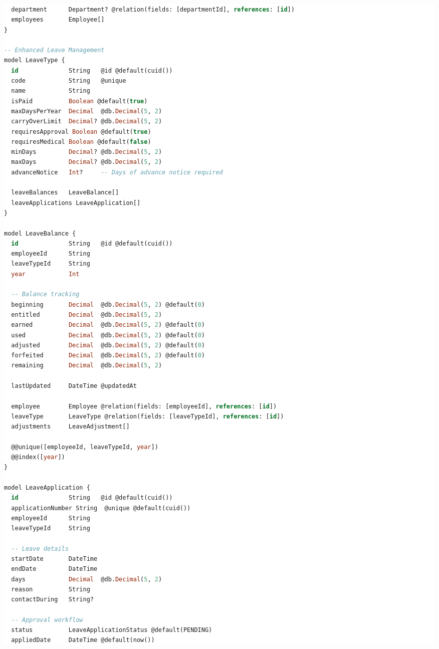 ```sql
  department      Department? @relation(fields: [departmentId], references: [id])
  employees       Employee[]
}

-- Enhanced Leave Management
model LeaveType {
  id              String   @id @default(cuid())
  code            String   @unique
  name            String
  isPaid          Boolean @default(true)
  maxDaysPerYear  Decimal  @db.Decimal(5, 2)
  carryOverLimit  Decimal? @db.Decimal(5, 2)
  requiresApproval Boolean @default(true)
  requiresMedical Boolean @default(false)
  minDays         Decimal? @db.Decimal(5, 2)
  maxDays         Decimal? @db.Decimal(5, 2)
  advanceNotice   Int?     -- Days of advance notice required

  leaveBalances   LeaveBalance[]
  leaveApplications LeaveApplication[]
}

model LeaveBalance {
  id              String   @id @default(cuid())
  employeeId      String
  leaveTypeId     String
  year            Int

  -- Balance tracking
  beginning       Decimal  @db.Decimal(5, 2) @default(0)
  entitled        Decimal  @db.Decimal(5, 2)
  earned          Decimal  @db.Decimal(5, 2) @default(0)
  used            Decimal  @db.Decimal(5, 2) @default(0)
  adjusted        Decimal  @db.Decimal(5, 2) @default(0)
  forfeited       Decimal  @db.Decimal(5, 2) @default(0)
  remaining       Decimal  @db.Decimal(5, 2)

  lastUpdated     DateTime @updatedAt

  employee        Employee @relation(fields: [employeeId], references: [id])
  leaveType       LeaveType @relation(fields: [leaveTypeId], references: [id])
  adjustments     LeaveAdjustment[]

  @@unique([employeeId, leaveTypeId, year])
  @@index([year])
}

model LeaveApplication {
  id              String   @id @default(cuid())
  applicationNumber String  @unique @default(cuid())
  employeeId      String
  leaveTypeId     String

  -- Leave details
  startDate       DateTime
  endDate         DateTime
  days            Decimal  @db.Decimal(5, 2)
  reason          String
  contactDuring   String?

  -- Approval workflow
  status          LeaveApplicationStatus @default(PENDING)
  appliedDate     DateTime @default(now())
```